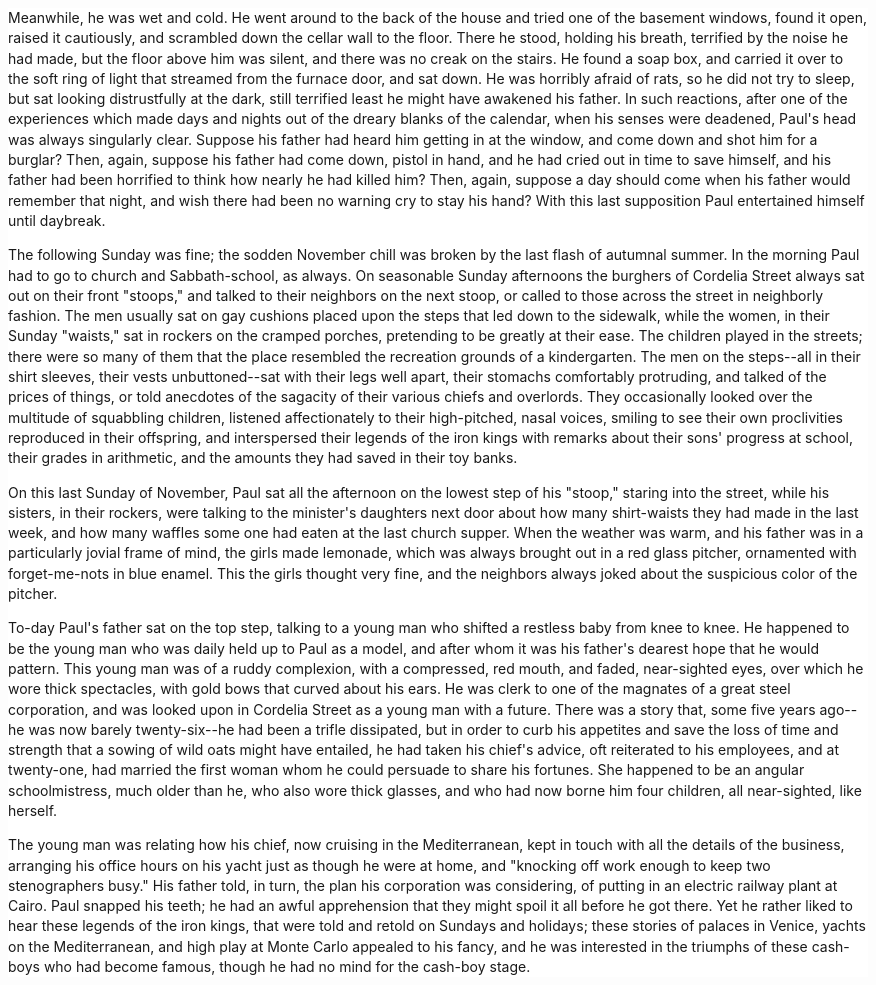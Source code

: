 Meanwhile, he was wet and cold. He went around to the back of the house and tried one of the basement windows, found it open, raised it cautiously, and scrambled down the cellar wall to the floor. There he stood, holding his breath, terrified by the noise he had made, but the floor above him was silent, and there was no creak on the stairs. He found a soap box, and carried it over to the soft ring of light that streamed from the furnace door, and sat down. He was horribly afraid of rats, so he did not try to sleep, but sat looking distrustfully at the dark, still terrified least he might have awakened his father. In such reactions, after one of the experiences which made days and nights out of the dreary blanks of the calendar, when his senses were deadened, Paul's head was always singularly clear. Suppose his father had heard him getting in at the window, and come down and shot him for a burglar? Then, again, suppose his father had come down, pistol in hand, and he had cried out in time to save himself, and his father had been horrified to think how nearly he had killed him? Then, again, suppose a day should come when his father would remember that night, and wish there had been no warning cry to stay his hand? With this last supposition Paul entertained himself until daybreak.

The following Sunday was fine; the sodden November chill was broken by the last flash of autumnal summer. In the morning Paul had to go to church and Sabbath-school, as always. On seasonable Sunday afternoons the burghers of Cordelia Street always sat out on their front "stoops," and talked to their neighbors on the next stoop, or called to those across the street in neighborly fashion. The men usually sat on gay cushions placed upon the steps that led down to the sidewalk, while the women, in their Sunday "waists," sat in rockers on the cramped porches, pretending to be greatly at their ease. The children played in the streets; there were so many of them that the place resembled the recreation grounds of a kindergarten. The men on the steps--all in their shirt sleeves, their vests unbuttoned--sat with their legs well apart, their stomachs comfortably protruding, and talked of the prices of things, or told anecdotes of the sagacity of their various chiefs and overlords. They occasionally looked over the multitude of squabbling children, listened affectionately to their high-pitched, nasal voices, smiling to see their own proclivities reproduced in their offspring, and interspersed their legends of the iron kings with remarks about their sons' progress at school, their grades in arithmetic, and the amounts they had saved in their toy banks.

On this last Sunday of November, Paul sat all the afternoon on the lowest step of his "stoop," staring into the street, while his sisters, in their rockers, were talking to the minister's daughters next door about how many shirt-waists they had made in the last week, and how many waffles some one had eaten at the last church supper. When the weather was warm, and his father was in a particularly jovial frame of mind, the girls made lemonade, which was always brought out in a red glass pitcher, ornamented with forget-me-nots in blue enamel. This the girls thought very fine, and the neighbors always joked about the suspicious color of the pitcher.

To-day Paul's father sat on the top step, talking to a young man who shifted a restless baby from knee to knee. He happened to be the young man who was daily held up to Paul as a model, and after whom it was his father's dearest hope that he would pattern. This young man was of a ruddy complexion, with a compressed, red mouth, and faded, near-sighted eyes, over which he wore thick spectacles, with gold bows that curved about his ears. He was clerk to one of the magnates of a great steel corporation, and was looked upon in Cordelia Street as a young man with a future. There was a story that, some five years ago--he was now barely twenty-six--he had been a trifle dissipated, but in order to curb his appetites and save the loss of time and strength that a sowing of wild oats might have entailed, he had taken his chief's advice, oft reiterated to his employees, and at twenty-one, had married the first woman whom he could persuade to share his fortunes. She happened to be an angular schoolmistress, much older than he, who also wore thick glasses, and who had now borne him four children, all near-sighted, like herself.

The young man was relating how his chief, now cruising in the Mediterranean, kept in touch with all the details of the business, arranging his office hours on his yacht just as though he were at home, and "knocking off work enough to keep two stenographers busy." His father told, in turn, the plan his corporation was considering, of putting in an electric railway plant at Cairo. Paul snapped his teeth; he had an awful apprehension that they might spoil it all before he got there. Yet he rather liked to hear these legends of the iron kings, that were told and retold on Sundays and holidays; these stories of palaces in Venice, yachts on the Mediterranean, and high play at Monte Carlo appealed to his fancy, and he was interested in the triumphs of these cash-boys who had become famous, though he had no mind for the cash-boy stage.
